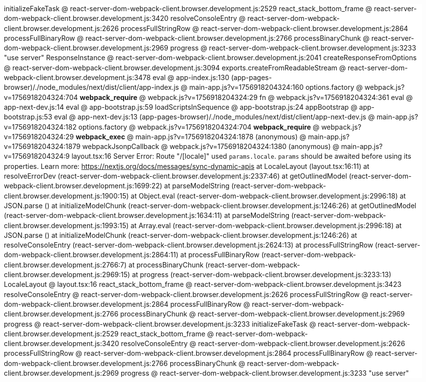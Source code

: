 initializeFakeTask @ react-server-dom-webpack-client.browser.development.js:2529
react_stack_bottom_frame @ react-server-dom-webpack-client.browser.development.js:3420
resolveConsoleEntry @ react-server-dom-webpack-client.browser.development.js:2626
processFullStringRow @ react-server-dom-webpack-client.browser.development.js:2864
processFullBinaryRow @ react-server-dom-webpack-client.browser.development.js:2766
processBinaryChunk @ react-server-dom-webpack-client.browser.development.js:2969
progress @ react-server-dom-webpack-client.browser.development.js:3233
"use server"
ResponseInstance @ react-server-dom-webpack-client.browser.development.js:2041
createResponseFromOptions @ react-server-dom-webpack-client.browser.development.js:3094
exports.createFromReadableStream @ react-server-dom-webpack-client.browser.development.js:3478
eval @ app-index.js:130
(app-pages-browser)/./node_modules/next/dist/client/app-index.js @ main-app.js?v=1756918204324:160
options.factory @ webpack.js?v=1756918204324:704
__webpack_require__ @ webpack.js?v=1756918204324:29
fn @ webpack.js?v=1756918204324:361
eval @ app-next-dev.js:14
eval @ app-bootstrap.js:59
loadScriptsInSequence @ app-bootstrap.js:24
appBootstrap @ app-bootstrap.js:53
eval @ app-next-dev.js:13
(app-pages-browser)/./node_modules/next/dist/client/app-next-dev.js @ main-app.js?v=1756918204324:182
options.factory @ webpack.js?v=1756918204324:704
__webpack_require__ @ webpack.js?v=1756918204324:29
__webpack_exec__ @ main-app.js?v=1756918204324:1878
(anonymous) @ main-app.js?v=1756918204324:1879
webpackJsonpCallback @ webpack.js?v=1756918204324:1380
(anonymous) @ main-app.js?v=1756918204324:9
layout.tsx:16  Server  Error: Route "/[locale]" used `params.locale`. `params` should be awaited before using its properties. Learn more: https://nextjs.org/docs/messages/sync-dynamic-apis
    at LocaleLayout (layout.tsx:16:11)
    at resolveErrorDev (react-server-dom-webpack-client.browser.development.js:2337:46)
    at getOutlinedModel (react-server-dom-webpack-client.browser.development.js:1699:22)
    at parseModelString (react-server-dom-webpack-client.browser.development.js:1900:15)
    at Object.eval (react-server-dom-webpack-client.browser.development.js:2996:18)
    at JSON.parse (<anonymous>)
    at initializeModelChunk (react-server-dom-webpack-client.browser.development.js:1246:26)
    at getOutlinedModel (react-server-dom-webpack-client.browser.development.js:1634:11)
    at parseModelString (react-server-dom-webpack-client.browser.development.js:1993:15)
    at Array.eval (react-server-dom-webpack-client.browser.development.js:2996:18)
    at JSON.parse (<anonymous>)
    at initializeModelChunk (react-server-dom-webpack-client.browser.development.js:1246:26)
    at resolveConsoleEntry (react-server-dom-webpack-client.browser.development.js:2624:13)
    at processFullStringRow (react-server-dom-webpack-client.browser.development.js:2864:11)
    at processFullBinaryRow (react-server-dom-webpack-client.browser.development.js:2766:7)
    at processBinaryChunk (react-server-dom-webpack-client.browser.development.js:2969:15)
    at progress (react-server-dom-webpack-client.browser.development.js:3233:13)
LocaleLayout @ layout.tsx:16
react_stack_bottom_frame @ react-server-dom-webpack-client.browser.development.js:3423
resolveConsoleEntry @ react-server-dom-webpack-client.browser.development.js:2626
processFullStringRow @ react-server-dom-webpack-client.browser.development.js:2864
processFullBinaryRow @ react-server-dom-webpack-client.browser.development.js:2766
processBinaryChunk @ react-server-dom-webpack-client.browser.development.js:2969
progress @ react-server-dom-webpack-client.browser.development.js:3233
<LocaleLayout>
initializeFakeTask @ react-server-dom-webpack-client.browser.development.js:2529
react_stack_bottom_frame @ react-server-dom-webpack-client.browser.development.js:3420
resolveConsoleEntry @ react-server-dom-webpack-client.browser.development.js:2626
processFullStringRow @ react-server-dom-webpack-client.browser.development.js:2864
processFullBinaryRow @ react-server-dom-webpack-client.browser.development.js:2766
processBinaryChunk @ react-server-dom-webpack-client.browser.development.js:2969
progress @ react-server-dom-webpack-client.browser.development.js:3233
"use server"